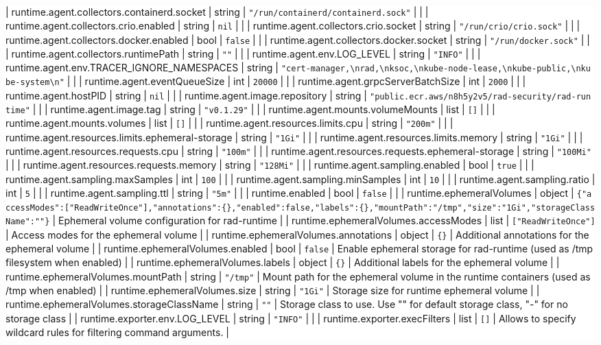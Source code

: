 | runtime.agent.collectors.containerd.socket | string | `"/run/containerd/containerd.sock"` |  |
| runtime.agent.collectors.crio.enabled | string | `nil` |  |
| runtime.agent.collectors.crio.socket | string | `"/run/crio/crio.sock"` |  |
| runtime.agent.collectors.docker.enabled | bool | `false` |  |
| runtime.agent.collectors.docker.socket | string | `"/run/docker.sock"` |  |
| runtime.agent.collectors.runtimePath | string | `""` |  |
| runtime.agent.env.LOG_LEVEL | string | `"INFO"` |  |
| runtime.agent.env.TRACER_IGNORE_NAMESPACES | string | `"cert-manager,\nrad,\nksoc,\nkube-node-lease,\nkube-public,\nkube-system\n"` |  |
| runtime.agent.eventQueueSize | int | `20000` |  |
| runtime.agent.grpcServerBatchSize | int | `2000` |  |
| runtime.agent.hostPID | string | `nil` |  |
| runtime.agent.image.repository | string | `"public.ecr.aws/n8h5y2v5/rad-security/rad-runtime"` |  |
| runtime.agent.image.tag | string | `"v0.1.29"` |  |
| runtime.agent.mounts.volumeMounts | list | `[]` |  |
| runtime.agent.mounts.volumes | list | `[]` |  |
| runtime.agent.resources.limits.cpu | string | `"200m"` |  |
| runtime.agent.resources.limits.ephemeral-storage | string | `"1Gi"` |  |
| runtime.agent.resources.limits.memory | string | `"1Gi"` |  |
| runtime.agent.resources.requests.cpu | string | `"100m"` |  |
| runtime.agent.resources.requests.ephemeral-storage | string | `"100Mi"` |  |
| runtime.agent.resources.requests.memory | string | `"128Mi"` |  |
| runtime.agent.sampling.enabled | bool | `true` |  |
| runtime.agent.sampling.maxSamples | int | `100` |  |
| runtime.agent.sampling.minSamples | int | `10` |  |
| runtime.agent.sampling.ratio | int | `5` |  |
| runtime.agent.sampling.ttl | string | `"5m"` |  |
| runtime.enabled | bool | `false` |  |
| runtime.ephemeralVolumes | object | `{"accessModes":["ReadWriteOnce"],"annotations":{},"enabled":false,"labels":{},"mountPath":"/tmp","size":"1Gi","storageClassName":""}` | Ephemeral volume configuration for rad-runtime |
| runtime.ephemeralVolumes.accessModes | list | `["ReadWriteOnce"]` | Access modes for the ephemeral volume |
| runtime.ephemeralVolumes.annotations | object | `{}` | Additional annotations for the ephemeral volume |
| runtime.ephemeralVolumes.enabled | bool | `false` | Enable ephemeral storage for rad-runtime (used as /tmp filesystem when enabled) |
| runtime.ephemeralVolumes.labels | object | `{}` | Additional labels for the ephemeral volume |
| runtime.ephemeralVolumes.mountPath | string | `"/tmp"` | Mount path for the ephemeral volume in the runtime containers (used as /tmp when enabled) |
| runtime.ephemeralVolumes.size | string | `"1Gi"` | Storage size for runtime ephemeral volume |
| runtime.ephemeralVolumes.storageClassName | string | `""` | Storage class to use. Use "" for default storage class, "-" for no storage class |
| runtime.exporter.env.LOG_LEVEL | string | `"INFO"` |  |
| runtime.exporter.execFilters | list | `[]` | Allows to specify wildcard rules for filtering command arguments. |